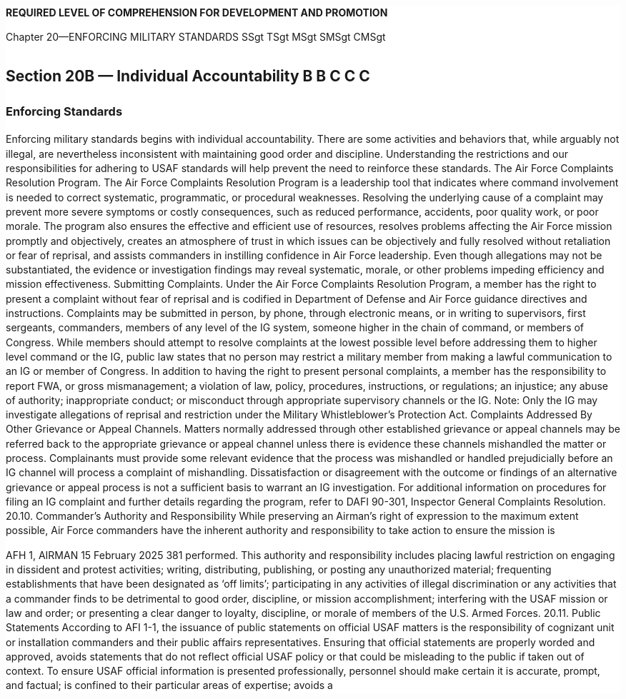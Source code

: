 
**REQUIRED LEVEL OF COMPREHENSION FOR DEVELOPMENT AND PROMOTION**

Chapter 20—ENFORCING MILITARY STANDARDS SSgt TSgt MSgt SMSgt CMSgt
## Section 20B — Individual Accountability B B C C C

### Enforcing Standards
Enforcing military standards begins with individual accountability. There are some activities and
behaviors that, while arguably not illegal, are nevertheless inconsistent with maintaining good
order and discipline. Understanding the restrictions and our responsibilities for adhering to USAF
standards will help prevent the need to reinforce these standards. The Air Force Complaints Resolution Program. The Air Force Complaints Resolution Program
is a leadership tool that indicates where command involvement is needed to correct systematic, programmatic, or procedural weaknesses. Resolving the underlying cause of a complaint may
prevent more severe symptoms or costly consequences, such as reduced performance, accidents, poor quality work, or poor morale. The program also ensures the effective and efficient use of resources, resolves problems affecting
the Air Force mission promptly and objectively, creates an atmosphere of trust in which issues can
be objectively and fully resolved without retaliation or fear of reprisal, and assists commanders in
instilling confidence in Air Force leadership. Even though allegations may not be substantiated, the evidence or investigation findings may reveal systematic, morale, or other problems impeding
efficiency and mission effectiveness. Submitting Complaints. Under the Air Force Complaints Resolution Program, a member has the
right to present a complaint without fear of reprisal and is codified in Department of Defense and
Air Force guidance directives and instructions. Complaints may be submitted in person, by phone, through electronic means, or in writing to supervisors, first sergeants, commanders, members of
any level of the IG system, someone higher in the chain of command, or members of Congress. While members should attempt to resolve complaints at the lowest possible level before addressing
them to higher level command or the IG, public law states that no person may restrict a military
member from making a lawful communication to an IG or member of Congress. In addition to
having the right to present personal complaints, a member has the responsibility to report FWA, or gross mismanagement; a violation of law, policy, procedures, instructions, or regulations; an
injustice; any abuse of authority; inappropriate conduct; or misconduct through appropriate
supervisory channels or the IG. Note: Only the IG may investigate allegations of reprisal and
restriction under the Military Whistleblower’s Protection Act. Complaints Addressed By Other Grievance or Appeal Channels. Matters normally addressed
through other established grievance or appeal channels may be referred back to the appropriate
grievance or appeal channel unless there is evidence these channels mishandled the matter or
process. Complainants must provide some relevant evidence that the process was mishandled or
handled prejudicially before an IG channel will process a complaint of mishandling. Dissatisfaction or disagreement with the outcome or findings of an alternative grievance or appeal
process is not a sufficient basis to warrant an IG investigation. For additional information on
procedures for filing an IG complaint and further details regarding the program, refer to DAFI
90-301, Inspector General Complaints Resolution. 20.10. Commander’s Authority and Responsibility
While preserving an Airman’s right of expression to the maximum extent possible, Air Force
commanders have the inherent authority and responsibility to take action to ensure the mission is

AFH 1, AIRMAN 15 February 2025
381
performed. This authority and responsibility includes placing lawful restriction on engaging in
dissident and protest activities; writing, distributing, publishing, or posting any unauthorized
material; frequenting establishments that have been designated as ‘off limits’; participating in any
activities of illegal discrimination or any activities that a commander finds to be detrimental to
good order, discipline, or mission accomplishment; interfering with the USAF mission or law and
order; or presenting a clear danger to loyalty, discipline, or morale of members of the U.S. Armed
Forces. 20.11. Public Statements
According to AFI 1-1, the issuance of public statements on official USAF matters is the
responsibility of cognizant unit or installation commanders and their public affairs representatives. Ensuring that official statements are properly worded and approved, avoids statements that do not
reflect official USAF policy or that could be misleading to the public if taken out of context. To
ensure USAF official information is presented professionally, personnel should make certain it is
accurate, prompt, and factual; is confined to their particular areas of expertise; avoids a